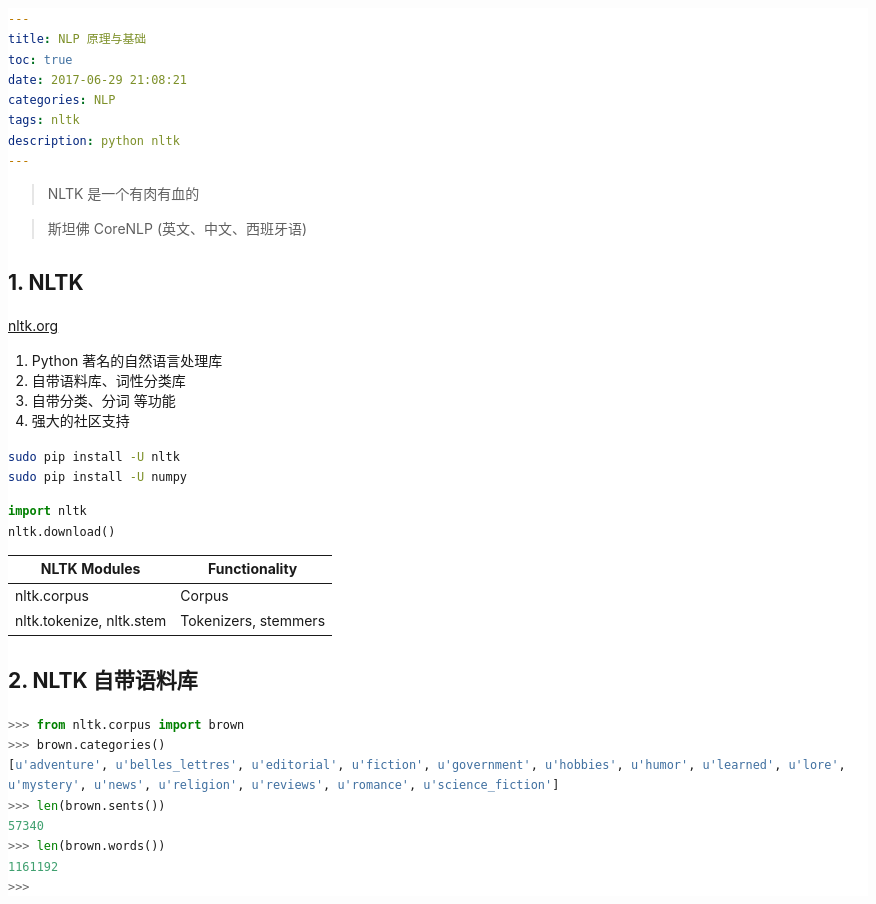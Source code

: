 ```yaml
---
title: NLP 原理与基础
toc: true
date: 2017-06-29 21:08:21
categories: NLP
tags: nltk
description: python nltk
---
```


<style>
img {
        display: block !important;
        width: 600px;
        margin-left: 100px !important;
}
</style>

> NLTK 是一个有肉有血的

> 斯坦佛 CoreNLP (英文、中文、西班牙语)

## 1. NLTK

[nltk.org][1]

1. Python 著名的自然语言处理库
2. 自带语料库、词性分类库
3. 自带分类、分词 等功能
4. 强大的社区支持

```bash
sudo pip install -U nltk
sudo pip install -U numpy
```

```py
import nltk
nltk.download()
```

NLTK Modules | Functionality
------- | -------
nltk.corpus | Corpus
nltk.tokenize, nltk.stem | Tokenizers, stemmers

## 2. NLTK 自带语料库

```py
>>> from nltk.corpus import brown
>>> brown.categories()
[u'adventure', u'belles_lettres', u'editorial', u'fiction', u'government', u'hobbies', u'humor', u'learned', u'lore', u'mystery', u'news', u'religion', u'reviews', u'romance', u'science_fiction']
>>> len(brown.sents())
57340
>>> len(brown.words())
1161192
>>>
```


[1]: http://www.nltk.org/
[2]: /images/ml/nlp-text-deal-process.png
[3]: http://www.regexlab.com/zh/regref.htm
[4]: /images/ml/nlp-nltk-raw.png
[5]: http://www.ranks.nl/stopwords
[6]: /images/ml/nlp-pre-deal.png
[7]: /images/ml/nlp-nltk-2.png
[8]: /images/ml/nlp-nltk-3.png
[9]: /images/ml/nlp-nltk-4.png